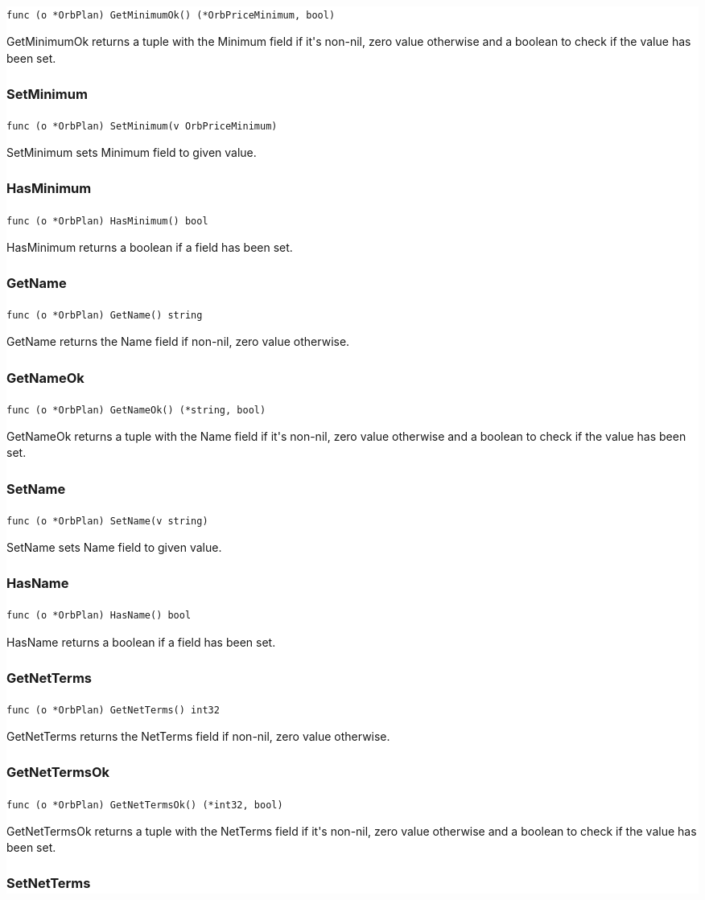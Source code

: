 `func (o *OrbPlan) GetMinimumOk() (*OrbPriceMinimum, bool)`

GetMinimumOk returns a tuple with the Minimum field if it's non-nil, zero value otherwise
and a boolean to check if the value has been set.

### SetMinimum

`func (o *OrbPlan) SetMinimum(v OrbPriceMinimum)`

SetMinimum sets Minimum field to given value.

### HasMinimum

`func (o *OrbPlan) HasMinimum() bool`

HasMinimum returns a boolean if a field has been set.

### GetName

`func (o *OrbPlan) GetName() string`

GetName returns the Name field if non-nil, zero value otherwise.

### GetNameOk

`func (o *OrbPlan) GetNameOk() (*string, bool)`

GetNameOk returns a tuple with the Name field if it's non-nil, zero value otherwise
and a boolean to check if the value has been set.

### SetName

`func (o *OrbPlan) SetName(v string)`

SetName sets Name field to given value.

### HasName

`func (o *OrbPlan) HasName() bool`

HasName returns a boolean if a field has been set.

### GetNetTerms

`func (o *OrbPlan) GetNetTerms() int32`

GetNetTerms returns the NetTerms field if non-nil, zero value otherwise.

### GetNetTermsOk

`func (o *OrbPlan) GetNetTermsOk() (*int32, bool)`

GetNetTermsOk returns a tuple with the NetTerms field if it's non-nil, zero value otherwise
and a boolean to check if the value has been set.

### SetNetTerms
